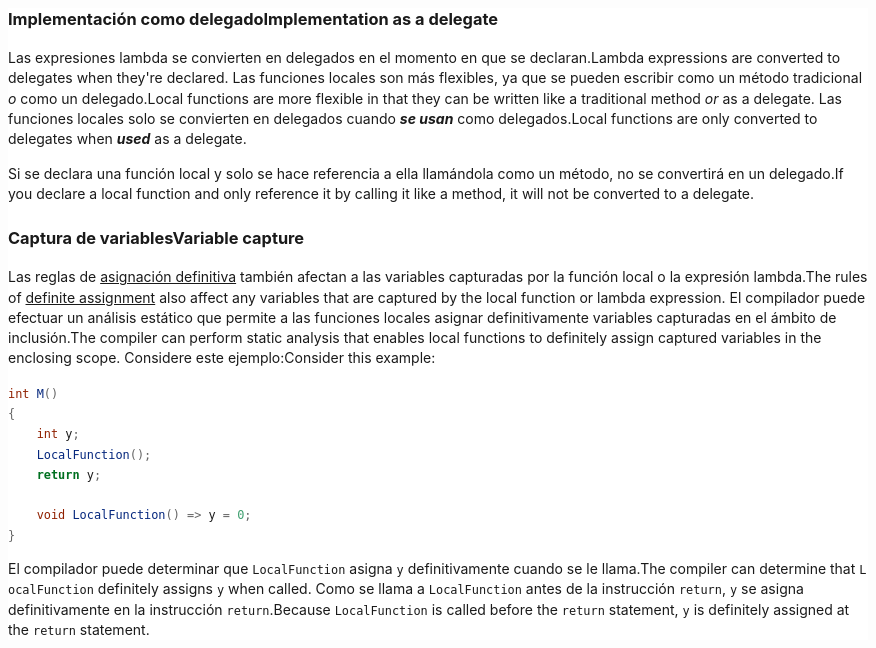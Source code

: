 ### <a name="implementation-as-a-delegate"></a><span data-ttu-id="748b5-168">Implementación como delegado</span><span class="sxs-lookup"><span data-stu-id="748b5-168">Implementation as a delegate</span></span>

<span data-ttu-id="748b5-169">Las expresiones lambda se convierten en delegados en el momento en que se declaran.</span><span class="sxs-lookup"><span data-stu-id="748b5-169">Lambda expressions are converted to delegates when they're declared.</span></span> <span data-ttu-id="748b5-170">Las funciones locales son más flexibles, ya que se pueden escribir como un método tradicional *o* como un delegado.</span><span class="sxs-lookup"><span data-stu-id="748b5-170">Local functions are more flexible in that they can be written like a traditional method *or* as a delegate.</span></span> <span data-ttu-id="748b5-171">Las funciones locales solo se convierten en delegados cuando ***se usan*** como delegados.</span><span class="sxs-lookup"><span data-stu-id="748b5-171">Local functions are only converted to delegates when ***used*** as a delegate.</span></span>

<span data-ttu-id="748b5-172">Si se declara una función local y solo se hace referencia a ella llamándola como un método, no se convertirá en un delegado.</span><span class="sxs-lookup"><span data-stu-id="748b5-172">If you declare a local function and only reference it by calling it like a method, it will not be converted to a delegate.</span></span>

### <a name="variable-capture"></a><span data-ttu-id="748b5-173">Captura de variables</span><span class="sxs-lookup"><span data-stu-id="748b5-173">Variable capture</span></span>

<span data-ttu-id="748b5-174">Las reglas de [asignación definitiva](../../../../_csharplang/spec/variables.md#definite-assignment) también afectan a las variables capturadas por la función local o la expresión lambda.</span><span class="sxs-lookup"><span data-stu-id="748b5-174">The rules of [definite assignment](../../../../_csharplang/spec/variables.md#definite-assignment) also affect any variables that are captured by the local function or lambda expression.</span></span> <span data-ttu-id="748b5-175">El compilador puede efectuar un análisis estático que permite a las funciones locales asignar definitivamente variables capturadas en el ámbito de inclusión.</span><span class="sxs-lookup"><span data-stu-id="748b5-175">The compiler can perform static analysis that enables local functions to definitely assign captured variables in the enclosing scope.</span></span> <span data-ttu-id="748b5-176">Considere este ejemplo:</span><span class="sxs-lookup"><span data-stu-id="748b5-176">Consider this example:</span></span>

```csharp
int M()
{
    int y;
    LocalFunction();
    return y;

    void LocalFunction() => y = 0;
}
```

<span data-ttu-id="748b5-177">El compilador puede determinar que `LocalFunction` asigna `y` definitivamente cuando se le llama.</span><span class="sxs-lookup"><span data-stu-id="748b5-177">The compiler can determine that `LocalFunction` definitely assigns `y` when called.</span></span> <span data-ttu-id="748b5-178">Como se llama a `LocalFunction` antes de la instrucción `return`, `y` se asigna definitivamente en la instrucción `return`.</span><span class="sxs-lookup"><span data-stu-id="748b5-178">Because `LocalFunction` is called before the `return` statement, `y` is definitely assigned at the `return` statement.</span></span>
